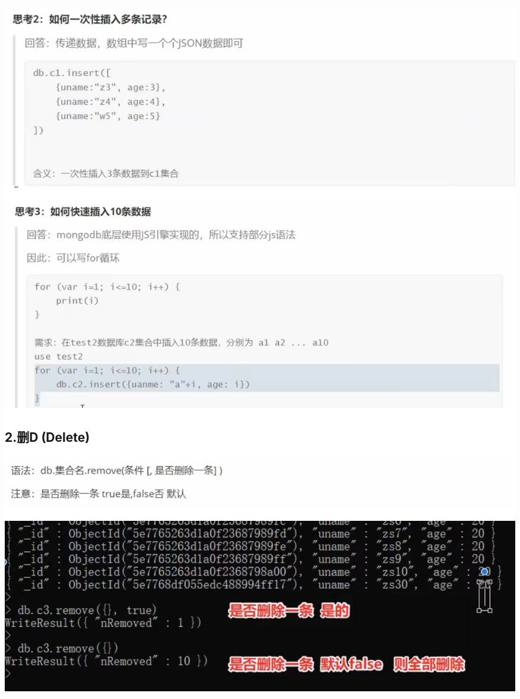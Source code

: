 ![image-20221005213644895](typora图片/image-20221005213644895.png)

![image-20221005213810670](typora图片/image-20221005213810670.png)

## 2.删D (Delete)

![image-20221005224404243](typora图片/image-20221005224404243.png)

![image-20221005224500986](typora图片/image-20221005224500986.png)

